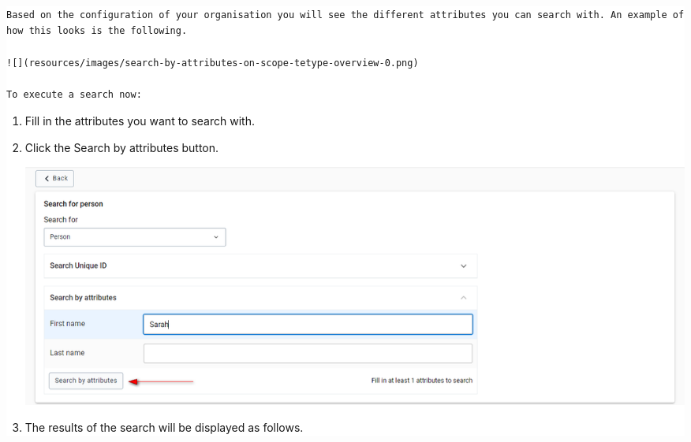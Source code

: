     Based on the configuration of your organisation you will see the different attributes you can search with. An example of how this looks is the following.

    ![](resources/images/search-by-attributes-on-scope-tetype-overview-0.png)

    To execute a search now:

1. Fill in the attributes you want to search with.

2. Click the Search by attributes button.

    ![](resources/images/search-by-attributes-on-scope-tetype-overview-1.png)

3. The results of the search will be displayed as follows.
